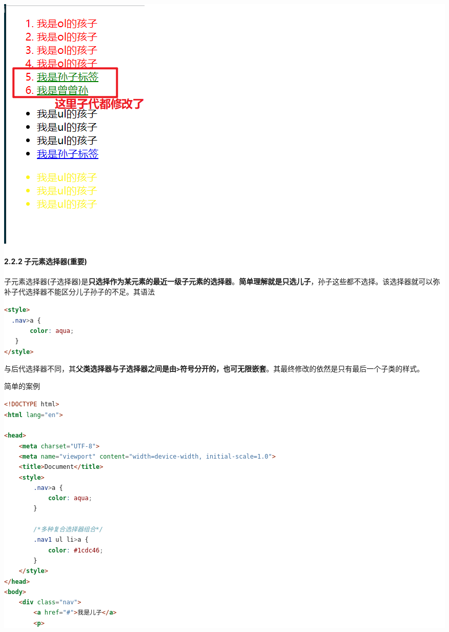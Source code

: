 ![image-20230811203659544](css.assets/image-20230811203659544.png)



#### 2.2.2 子元素选择器(重要)

子元素选择器(子选择器)是**只选择作为某元素的最近一级子元素的选择器**。**简单理解就是只选儿子**，孙子这些都不选择。该选择器就可以弥补子代选择器不能区分儿子孙子的不足。其语法

```html
<style>
  .nav>a {
       color: aqua;
   }
</style>
```

与后代选择器不同，其**父类选择器与子选择器之间是由`>`符号分开的，也可无限嵌套**。其最终修改的依然是只有最后一个子类的样式。

简单的案例

```html
<!DOCTYPE html>
<html lang="en">

<head>
    <meta charset="UTF-8">
    <meta name="viewport" content="width=device-width, initial-scale=1.0">
    <title>Document</title>
    <style>
        .nav>a {
            color: aqua;
        }

        /*多种复合选择器组合*/
        .nav1 ul li>a {
            color: #1cdc46;
        }
    </style>
</head>
<body>
    <div class="nav">
        <a href="#">我是儿子</a>
        <p>
```